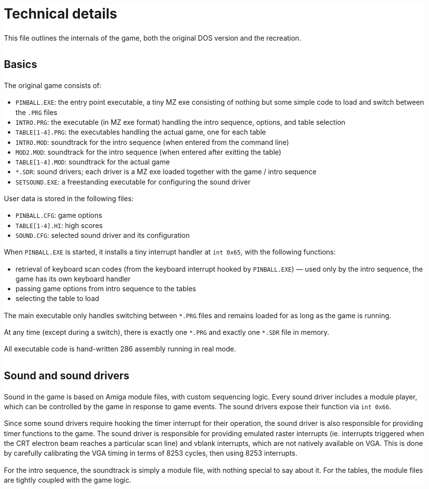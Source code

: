 # Technical details

This file outlines the internals of the game, both the original DOS version and the recreation.

## Basics

The original game consists of:

- `PINBALL.EXE`: the entry point executable, a tiny MZ exe consisting of nothing but some simple code to load and switch between the `.PRG` files
- `INTRO.PRG`: the executable (in MZ exe format) handling the intro sequence, options, and table selection
- `TABLE[1-4].PRG`: the executables handling the actual game, one for each table
- `INTRO.MOD`: soundtrack for the intro sequence (when entered from the command line)
- `MOD2.MOD`: soundtrack for the intro sequence (when entered after exitting the table)
- `TABLE[1-4].MOD`: soundtrack for the actual game
- `*.SDR`: sound drivers; each driver is a MZ exe loaded together with the game / intro sequence
- `SETSOUND.EXE`: a freestanding executable for configuring the sound driver

User data is stored in the following files:

- `PINBALL.CFG`: game options
- `TABLE[1-4].HI`: high scores
- `SOUND.CFG`: selected sound driver and its configuration

When `PINBALL.EXE` is started, it installs a tiny interrupt handler at `int 0x65`, with the following functions:

- retrieval of keyboard scan codes (from the keyboard interrupt hooked by `PINBALL.EXE`) — used only by the intro sequence, the game has its own keyboard handler
- passing game options from intro sequence to the tables
- selecting the table to load

The main executable only handles switching between `*.PRG` files and remains loaded for as long as the game is running.

At any time (except during a switch), there is exactly one `*.PRG` and exactly one `*.SDR` file in memory.

All executable code is hand-written 286 assembly running in real mode.

## Sound and sound drivers

Sound in the game is based on Amiga module files, with custom sequencing logic.  Every sound driver includes a module player, which can be controlled by the game in response to game events.  The sound drivers expose their function via `int 0x66`.

Since some sound drivers require hooking the timer interrupt for their operation, the sound driver is also responsible for providing timer functions to the game.  The sound driver is responsible for providing emulated raster interrupts (ie. interrupts triggered when the CRT electron beam reaches a particular scan line) and vblank interrupts, which are not natively available on VGA.  This is done by carefully calibrating the VGA timing in terms of 8253 cycles, then using 8253 interrupts.

For the intro sequence, the soundtrack is simply a module file, with nothing special to say about it.  For the tables, the module files are tightly coupled with the game logic.
